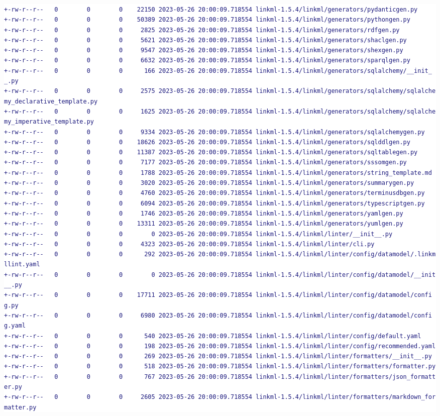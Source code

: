 ```diff
+-rw-r--r--   0        0        0    22150 2023-05-26 20:00:09.718554 linkml-1.5.4/linkml/generators/pydanticgen.py
+-rw-r--r--   0        0        0    50389 2023-05-26 20:00:09.718554 linkml-1.5.4/linkml/generators/pythongen.py
+-rw-r--r--   0        0        0     2825 2023-05-26 20:00:09.718554 linkml-1.5.4/linkml/generators/rdfgen.py
+-rw-r--r--   0        0        0     5621 2023-05-26 20:00:09.718554 linkml-1.5.4/linkml/generators/shaclgen.py
+-rw-r--r--   0        0        0     9547 2023-05-26 20:00:09.718554 linkml-1.5.4/linkml/generators/shexgen.py
+-rw-r--r--   0        0        0     6632 2023-05-26 20:00:09.718554 linkml-1.5.4/linkml/generators/sparqlgen.py
+-rw-r--r--   0        0        0      166 2023-05-26 20:00:09.718554 linkml-1.5.4/linkml/generators/sqlalchemy/__init__.py
+-rw-r--r--   0        0        0     2575 2023-05-26 20:00:09.718554 linkml-1.5.4/linkml/generators/sqlalchemy/sqlalchemy_declarative_template.py
+-rw-r--r--   0        0        0     1625 2023-05-26 20:00:09.718554 linkml-1.5.4/linkml/generators/sqlalchemy/sqlalchemy_imperative_template.py
+-rw-r--r--   0        0        0     9334 2023-05-26 20:00:09.718554 linkml-1.5.4/linkml/generators/sqlalchemygen.py
+-rw-r--r--   0        0        0    18626 2023-05-26 20:00:09.718554 linkml-1.5.4/linkml/generators/sqlddlgen.py
+-rw-r--r--   0        0        0    11387 2023-05-26 20:00:09.718554 linkml-1.5.4/linkml/generators/sqltablegen.py
+-rw-r--r--   0        0        0     7177 2023-05-26 20:00:09.718554 linkml-1.5.4/linkml/generators/sssomgen.py
+-rw-r--r--   0        0        0     1788 2023-05-26 20:00:09.718554 linkml-1.5.4/linkml/generators/string_template.md
+-rw-r--r--   0        0        0     3020 2023-05-26 20:00:09.718554 linkml-1.5.4/linkml/generators/summarygen.py
+-rw-r--r--   0        0        0     4760 2023-05-26 20:00:09.718554 linkml-1.5.4/linkml/generators/terminusdbgen.py
+-rw-r--r--   0        0        0     6094 2023-05-26 20:00:09.718554 linkml-1.5.4/linkml/generators/typescriptgen.py
+-rw-r--r--   0        0        0     1746 2023-05-26 20:00:09.718554 linkml-1.5.4/linkml/generators/yamlgen.py
+-rw-r--r--   0        0        0    13311 2023-05-26 20:00:09.718554 linkml-1.5.4/linkml/generators/yumlgen.py
+-rw-r--r--   0        0        0        0 2023-05-26 20:00:09.718554 linkml-1.5.4/linkml/linter/__init__.py
+-rw-r--r--   0        0        0     4323 2023-05-26 20:00:09.718554 linkml-1.5.4/linkml/linter/cli.py
+-rw-r--r--   0        0        0      292 2023-05-26 20:00:09.718554 linkml-1.5.4/linkml/linter/config/datamodel/.linkmllint.yaml
+-rw-r--r--   0        0        0        0 2023-05-26 20:00:09.718554 linkml-1.5.4/linkml/linter/config/datamodel/__init__.py
+-rw-r--r--   0        0        0    17711 2023-05-26 20:00:09.718554 linkml-1.5.4/linkml/linter/config/datamodel/config.py
+-rw-r--r--   0        0        0     6980 2023-05-26 20:00:09.718554 linkml-1.5.4/linkml/linter/config/datamodel/config.yaml
+-rw-r--r--   0        0        0      540 2023-05-26 20:00:09.718554 linkml-1.5.4/linkml/linter/config/default.yaml
+-rw-r--r--   0        0        0      198 2023-05-26 20:00:09.718554 linkml-1.5.4/linkml/linter/config/recommended.yaml
+-rw-r--r--   0        0        0      269 2023-05-26 20:00:09.718554 linkml-1.5.4/linkml/linter/formatters/__init__.py
+-rw-r--r--   0        0        0      518 2023-05-26 20:00:09.718554 linkml-1.5.4/linkml/linter/formatters/formatter.py
+-rw-r--r--   0        0        0      767 2023-05-26 20:00:09.718554 linkml-1.5.4/linkml/linter/formatters/json_formatter.py
+-rw-r--r--   0        0        0     2605 2023-05-26 20:00:09.718554 linkml-1.5.4/linkml/linter/formatters/markdown_formatter.py
```